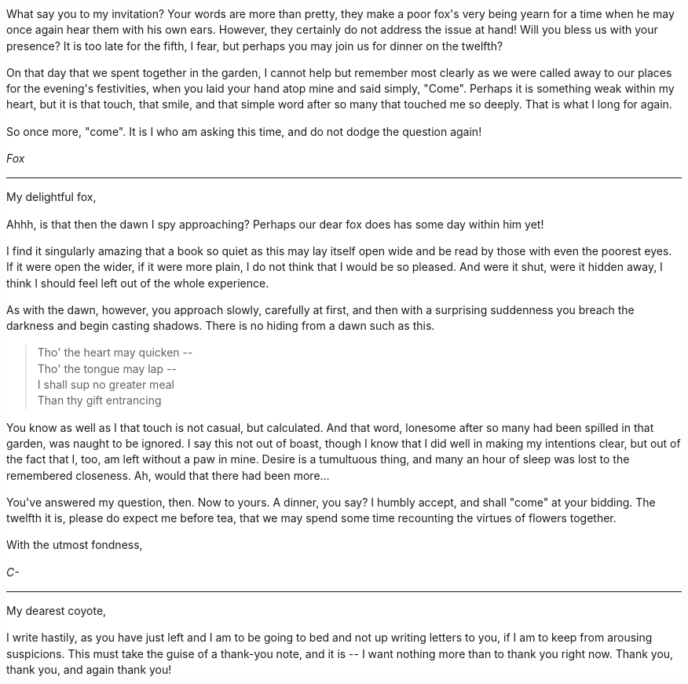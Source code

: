 What say you to my invitation?  Your words are more than pretty, they make a poor fox's very being yearn for a time when he may once again hear them with his own ears.  However, they certainly do not address the issue at hand!  Will you bless us with your presence?  It is too late for the fifth, I fear, but perhaps you may join us for dinner on the twelfth?

On that day that we spent together in the garden, I cannot help but remember most clearly as we were called away to our places for the evening's festivities, when you laid your hand atop mine and said simply, "Come".  Perhaps it is something weak within my heart, but it is that touch, that smile, and that simple word after so many that touched me so deeply.  That is what I long for again.

So once more, "come".  It is I who am asking this time, and do not dodge the question again!

*Fox*

-----

My delightful fox,

Ahhh, is that then the dawn I spy approaching?  Perhaps our dear fox does has some day within him yet!

I find it singularly amazing that a book so quiet as this may lay itself open wide and be read by those with even the poorest eyes.  If it were open the wider, if it were more plain, I do not think that I would be so pleased. And were it shut, were it hidden away, I think I should feel left out of the whole experience.

As with the dawn, however, you approach slowly, carefully at first, and then with a surprising suddenness you breach the darkness and begin casting shadows.  There is no hiding from a dawn such as this.

> Tho' the heart may quicken --  
> Tho' the tongue may lap --  
> I shall sup no greater meal  
> Than thy gift entrancing

You know as well as I that touch is not casual, but calculated.  And that word, lonesome after so many had been spilled in that garden, was naught to be ignored.  I say this not out of boast, though I know that I did well in making my intentions clear, but out of the fact that I, too, am left without a paw in mine.  Desire is a tumultuous thing, and many an hour of sleep was lost to the remembered closeness.  Ah, would that there had been more...

You've answered my question, then.  Now to yours.  A dinner, you say?  I humbly accept, and shall "come" at your bidding.  The twelfth it is, please do expect me before tea, that we may spend some time recounting the virtues of flowers together.

With the utmost fondness,

*C-*

-----

My dearest coyote,

I write hastily, as you have just left and I am to be going to bed and not up writing letters to you, if I am to keep from arousing suspicions.  This must
take the guise of a thank-you note, and it is -- I want nothing more than to thank you right now.  Thank you, thank you, and again thank you!
